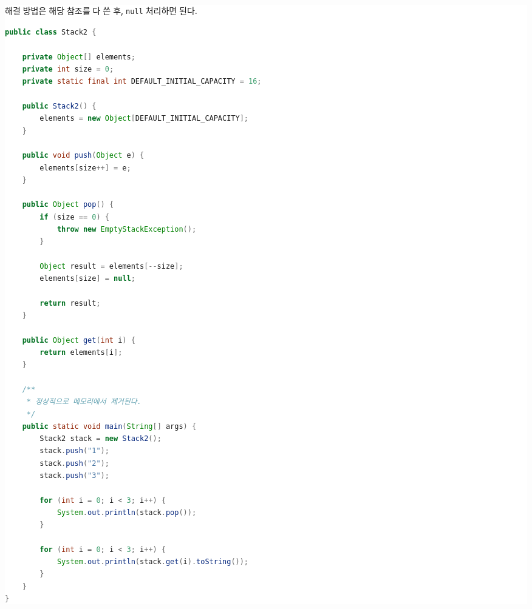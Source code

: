 해결 방법은 해당 참조를 다 쓴 후, `null` 처리하면 된다.

```java
public class Stack2 {

    private Object[] elements;
    private int size = 0;
    private static final int DEFAULT_INITIAL_CAPACITY = 16;

    public Stack2() {
        elements = new Object[DEFAULT_INITIAL_CAPACITY];
    }

    public void push(Object e) {
        elements[size++] = e;
    }

    public Object pop() {
        if (size == 0) {
            throw new EmptyStackException();
        }

        Object result = elements[--size];
        elements[size] = null;

        return result;
    }

    public Object get(int i) {
        return elements[i];
    }

    /**
     * 정상적으로 메모리에서 제거된다.
     */
    public static void main(String[] args) {
        Stack2 stack = new Stack2();
        stack.push("1");
        stack.push("2");
        stack.push("3");

        for (int i = 0; i < 3; i++) {
            System.out.println(stack.pop());
        }

        for (int i = 0; i < 3; i++) {
            System.out.println(stack.get(i).toString());
        }
    }
}
```
